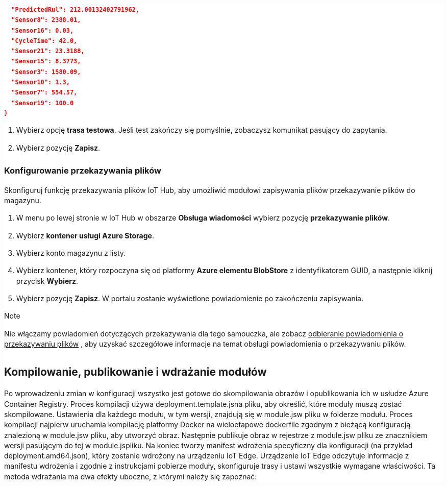   ```json
     "PredictedRul": 212.00132402791962,
     "Sensor8": 2388.01,
     "Sensor16": 0.03,
     "CycleTime": 42.0,
     "Sensor21": 23.3188,
     "Sensor15": 8.3773,
     "Sensor3": 1580.09,
     "Sensor10": 1.3,
     "Sensor7": 554.57,
     "Sensor19": 100.0
   }
   ```

1. Wybierz opcję **trasa testowa**. Jeśli test zakończy się pomyślnie, zobaczysz komunikat pasujący do zapytania.

1. Wybierz pozycję **Zapisz**.

### <a name="configure-file-upload"></a>Konfigurowanie przekazywania plików

Skonfiguruj funkcję przekazywania plików IoT Hub, aby umożliwić modułowi zapisywania plików przekazywanie plików do magazynu.

1. W menu po lewej stronie w IoT Hub w obszarze **Obsługa wiadomości** wybierz pozycję **przekazywanie plików**.

1. Wybierz **kontener usługi Azure Storage**.

1. Wybierz konto magazynu z listy.

1. Wybierz kontener, który rozpoczyna się od platformy **Azure elementu BlobStore** z identyfikatorem GUID, a następnie kliknij przycisk **Wybierz**.

1. Wybierz pozycję **Zapisz**. W portalu zostanie wyświetlone powiadomienie po zakończeniu zapisywania.

> [!Note]
> Nie włączamy powiadomień dotyczących przekazywania dla tego samouczka, ale zobacz [odbieranie powiadomienia o przekazywaniu plików](../iot-hub/iot-hub-java-java-file-upload.md#receive-a-file-upload-notification) , aby uzyskać szczegółowe informacje na temat obsługi powiadomienia o przekazywaniu plików.

## <a name="build-publish-and-deploy-modules"></a>Kompilowanie, publikowanie i wdrażanie modułów

Po wprowadzeniu zmian w konfiguracji wszystko jest gotowe do skompilowania obrazów i opublikowania ich w usłudze Azure Container Registry. Proces kompilacji używa deployment.template.jsna pliku, aby określić, które moduły muszą zostać skompilowane. Ustawienia dla każdego modułu, w tym wersji, znajdują się w module.jsw pliku w folderze modułu. Proces kompilacji najpierw uruchamia kompilację platformy Docker na wieloetapowe dockerfile zgodnym z bieżącą konfiguracją znalezioną w module.jsw pliku, aby utworzyć obraz. Następnie publikuje obraz w rejestrze z module.jsw pliku ze znacznikiem wersji pasującym do tej w module.jspliku. Na koniec tworzy manifest wdrożenia specyficzny dla konfiguracji (na przykład deployment.amd64.json), który zostanie wdrożony na urządzeniu IoT Edge. Urządzenie IoT Edge odczytuje informacje z manifestu wdrożenia i zgodnie z instrukcjami pobierze moduły, skonfiguruje trasy i ustawi wszystkie wymagane właściwości. Ta metoda wdrażania ma dwa efekty uboczne, z którymi należy się zapoznać:
